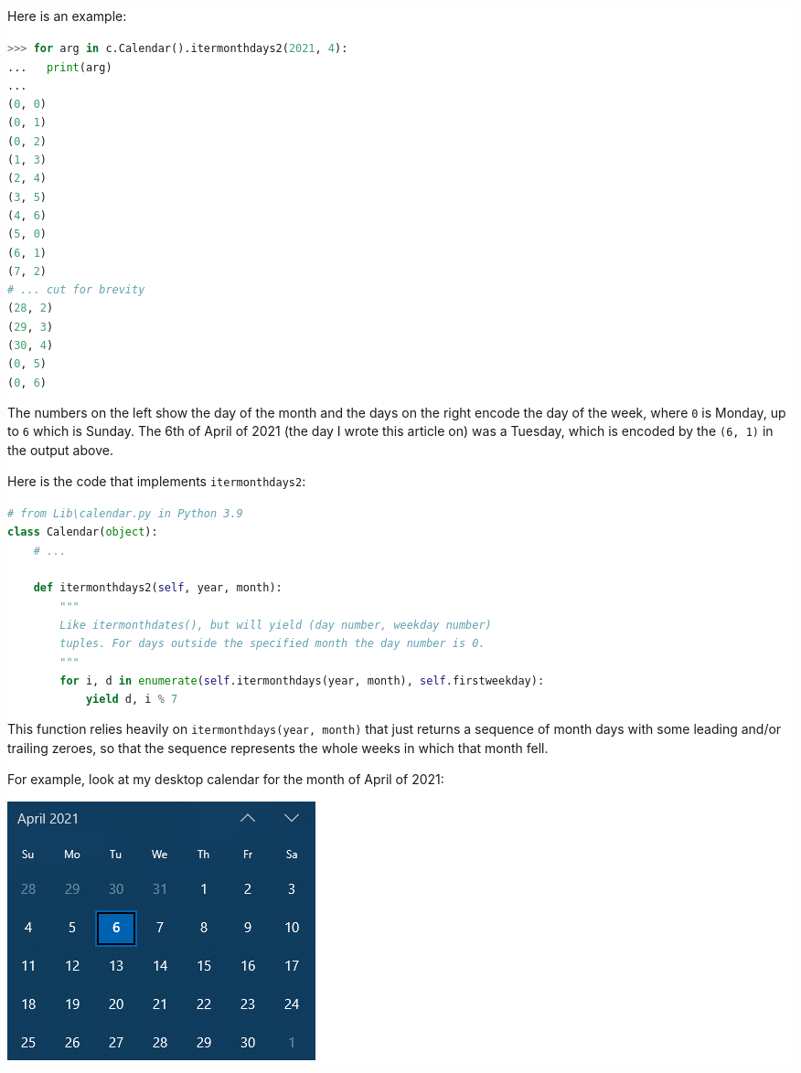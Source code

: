 Here is an example:

```py
>>> for arg in c.Calendar().itermonthdays2(2021, 4):
...   print(arg)
...
(0, 0)
(0, 1)
(0, 2)
(1, 3)
(2, 4)
(3, 5)
(4, 6)
(5, 0)
(6, 1)
(7, 2)
# ... cut for brevity
(28, 2)
(29, 3)
(30, 4)
(0, 5)
(0, 6)
```

The numbers on the left show the day of the month and the days on the
right encode the day of the week, where `0` is Monday, up to `6` which is Sunday.
The 6th of April of 2021 (the day I wrote this article on) was a Tuesday,
which is encoded by the `(6, 1)` in the output above.

Here is the code that implements `itermonthdays2`:

```py
# from Lib\calendar.py in Python 3.9
class Calendar(object):
    # ...

    def itermonthdays2(self, year, month):
        """
        Like itermonthdates(), but will yield (day number, weekday number)
        tuples. For days outside the specified month the day number is 0.
        """
        for i, d in enumerate(self.itermonthdays(year, month), self.firstweekday):
            yield d, i % 7
```

This function relies heavily on `itermonthdays(year, month)`
that just returns a sequence of month days with some leading and/or
trailing zeroes, so that the sequence represents the whole weeks
in which that month fell.

For example, look at my desktop calendar for the month of April of 2021:

![](_calendar.webp "Month of April in a calendar, occupying 5 weeks together with the end of March and start of May.")